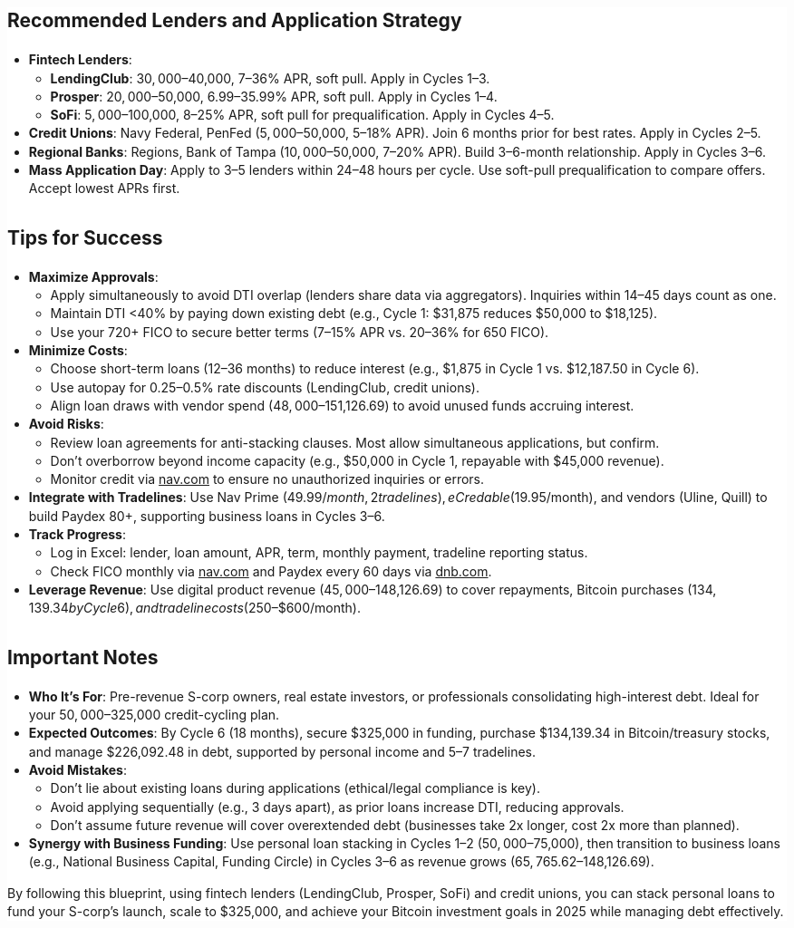 ## Recommended Lenders and Application Strategy
- **Fintech Lenders**:
  - **LendingClub**: $30,000–$40,000, 7–36% APR, soft pull. Apply in Cycles 1–3.
  - **Prosper**: $20,000–$50,000, 6.99–35.99% APR, soft pull. Apply in Cycles 1–4.
  - **SoFi**: $5,000–$100,000, 8–25% APR, soft pull for prequalification. Apply in Cycles 4–5.
- **Credit Unions**: Navy Federal, PenFed ($5,000–$50,000, 5–18% APR). Join 6 months prior for best rates. Apply in Cycles 2–5.
- **Regional Banks**: Regions, Bank of Tampa ($10,000–$50,000, 7–20% APR). Build 3–6-month relationship. Apply in Cycles 3–6.
- **Mass Application Day**: Apply to 3–5 lenders within 24–48 hours per cycle. Use soft-pull prequalification to compare offers. Accept lowest APRs first.

## Tips for Success
- **Maximize Approvals**:
  - Apply simultaneously to avoid DTI overlap (lenders share data via aggregators). Inquiries within 14–45 days count as one.
  - Maintain DTI <40% by paying down existing debt (e.g., Cycle 1: $31,875 reduces $50,000 to $18,125).
  - Use your 720+ FICO to secure better terms (7–15% APR vs. 20–36% for 650 FICO).
- **Minimize Costs**:
  - Choose short-term loans (12–36 months) to reduce interest (e.g., $1,875 in Cycle 1 vs. $12,187.50 in Cycle 6).
  - Use autopay for 0.25–0.5% rate discounts (LendingClub, credit unions).
  - Align loan draws with vendor spend ($48,000–$151,126.69) to avoid unused funds accruing interest.
- **Avoid Risks**:
  - Review loan agreements for anti-stacking clauses. Most allow simultaneous applications, but confirm.
  - Don’t overborrow beyond income capacity (e.g., $50,000 in Cycle 1, repayable with $45,000 revenue).
  - Monitor credit via [nav.com](https://www.nav.com) to ensure no unauthorized inquiries or errors.
- **Integrate with Tradelines**: Use Nav Prime ($49.99/month, 2 tradelines), eCredable ($19.95/month), and vendors (Uline, Quill) to build Paydex 80+, supporting business loans in Cycles 3–6.
- **Track Progress**:
  - Log in Excel: lender, loan amount, APR, term, monthly payment, tradeline reporting status.
  - Check FICO monthly via [nav.com](https://www.nav.com) and Paydex every 60 days via [dnb.com](https://www.dnb.com).
- **Leverage Revenue**: Use digital product revenue ($45,000–$148,126.69) to cover repayments, Bitcoin purchases ($134,139.34 by Cycle 6), and tradeline costs ($250–$600/month).

## Important Notes
- **Who It’s For**: Pre-revenue S-corp owners, real estate investors, or professionals consolidating high-interest debt. Ideal for your $50,000–$325,000 credit-cycling plan.
- **Expected Outcomes**: By Cycle 6 (18 months), secure $325,000 in funding, purchase $134,139.34 in Bitcoin/treasury stocks, and manage $226,092.48 in debt, supported by personal income and 5–7 tradelines.
- **Avoid Mistakes**:
  - Don’t lie about existing loans during applications (ethical/legal compliance is key).
  - Avoid applying sequentially (e.g., 3 days apart), as prior loans increase DTI, reducing approvals.
  - Don’t assume future revenue will cover overextended debt (businesses take 2x longer, cost 2x more than planned).
- **Synergy with Business Funding**: Use personal loan stacking in Cycles 1–2 ($50,000–$75,000), then transition to business loans (e.g., National Business Capital, Funding Circle) in Cycles 3–6 as revenue grows ($65,765.62–$148,126.69).

By following this blueprint, using fintech lenders (LendingClub, Prosper, SoFi) and credit unions, you can stack personal loans to fund your S-corp’s launch, scale to $325,000, and achieve your Bitcoin investment goals in 2025 while managing debt effectively.